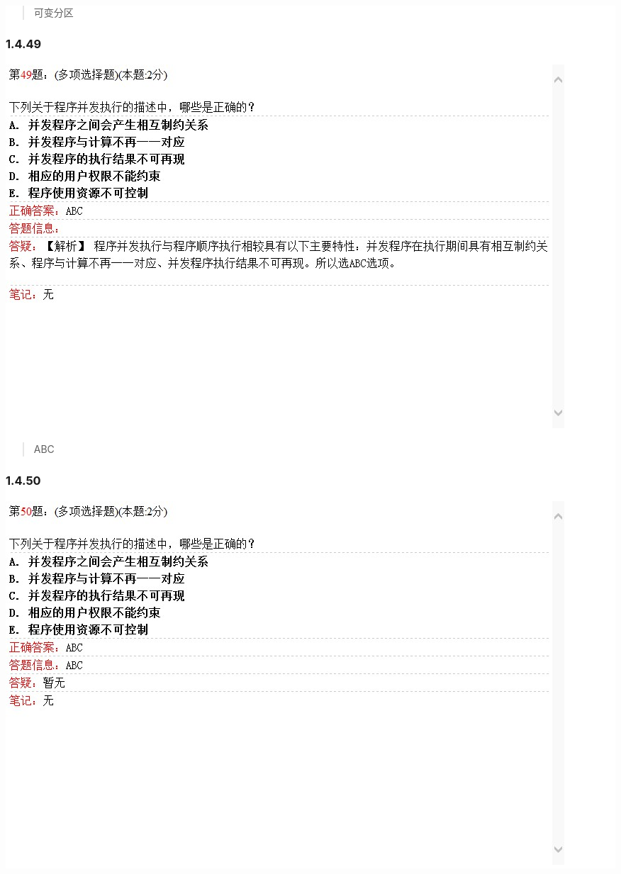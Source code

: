 > 可变分区
 
### 1.4.49
![1.4.49.jpg](全国计算机等级四级嵌入式考试章节/1.4.49.jpg)

> ABC
 
### 1.4.50
![1.4.50.jpg](全国计算机等级四级嵌入式考试章节/1.4.50.jpg)
